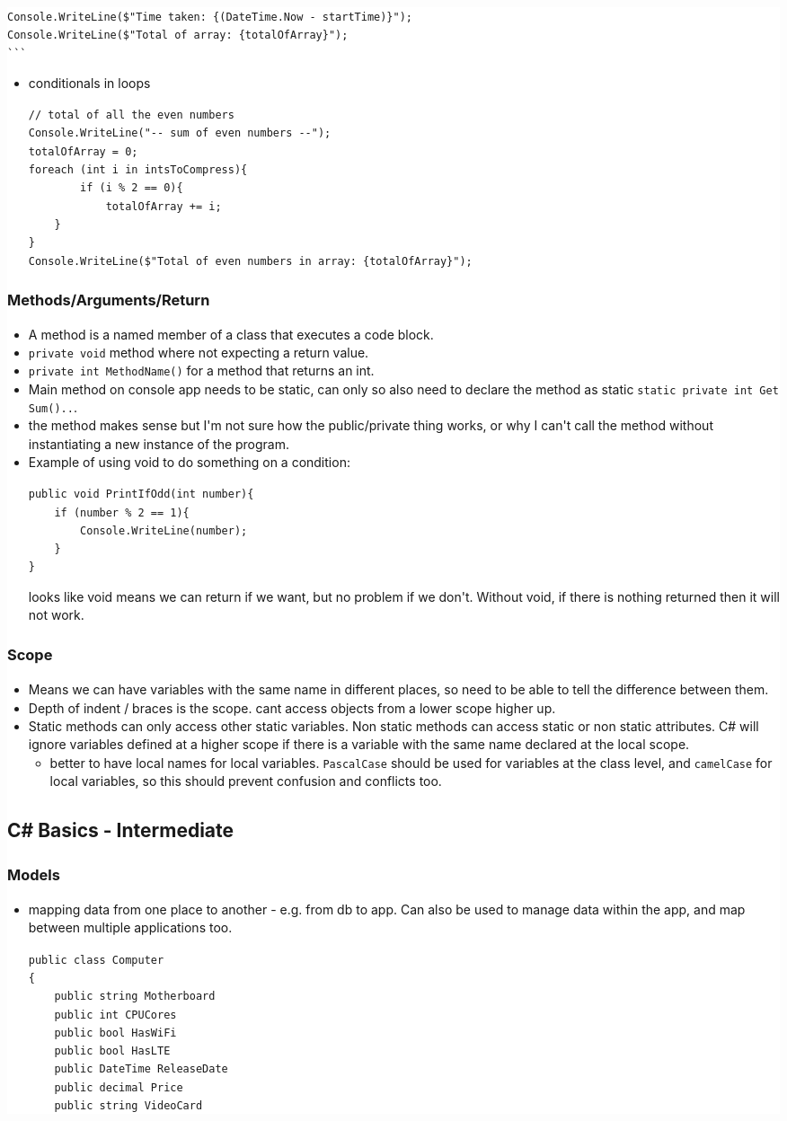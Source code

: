     Console.WriteLine($"Time taken: {(DateTime.Now - startTime)}");
    Console.WriteLine($"Total of array: {totalOfArray}");
    ```
- conditionals in loops
    ```
    // total of all the even numbers
    Console.WriteLine("-- sum of even numbers --");
    totalOfArray = 0;
    foreach (int i in intsToCompress){
            if (i % 2 == 0){
                totalOfArray += i;
        }
    }
    Console.WriteLine($"Total of even numbers in array: {totalOfArray}");
    ```

### Methods/Arguments/Return

- A method is a named member of a class that executes a code block.
- `private void` method where not expecting a return value.
- `private int MethodName()` for a method that returns an int.
- Main method on console app needs to be static, can only so also need to declare the method as static `static private int GetSum()..`. 
- the method makes sense but I'm not sure how the public/private thing works, or why I can't call the method without instantiating a new instance of the program. 
- Example of using void to do something on a condition:
    ```
    public void PrintIfOdd(int number){
        if (number % 2 == 1){
            Console.WriteLine(number);
        }
    }
    ```
    looks like void means we can return if we want, but no problem if we don't. Without void, if there is nothing returned then it will not work.

### Scope

- Means we can have variables with the same name in different places, so need to be able to tell the difference between them.
- Depth of indent / braces is the scope. cant access objects from a lower scope higher up.
- Static methods can only access other static variables. Non static methods can access static or non static attributes. C# will ignore variables defined at a higher scope if there is a variable with the same name declared at the local scope.
    - better to have local names for local variables. `PascalCase` should be used for variables at the class level, and `camelCase` for local variables, so this should prevent confusion and conflicts too. 

## C# Basics - Intermediate

### Models
- mapping data from one place to another - e.g. from db to app. Can also be used to manage data within the app, and map between multiple applications too. 
    ```
    public class Computer
    {
        public string Motherboard
        public int CPUCores
        public bool HasWiFi
        public bool HasLTE
        public DateTime ReleaseDate
        public decimal Price
        public string VideoCard
